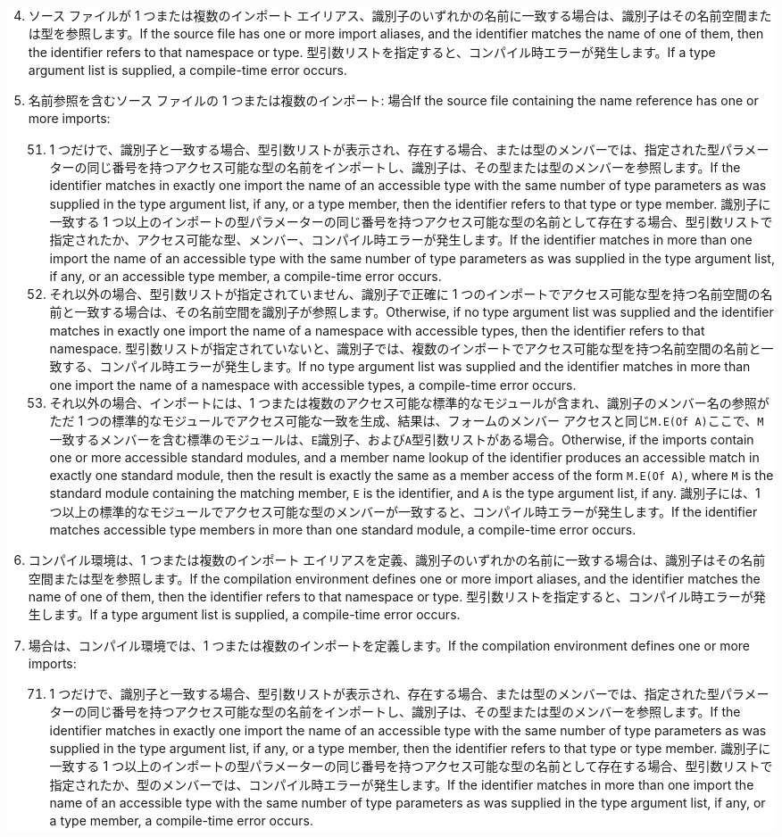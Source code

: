 4.  <span data-ttu-id="3c0d9-281">ソース ファイルが 1 つまたは複数のインポート エイリアス、識別子のいずれかの名前に一致する場合は、識別子はその名前空間または型を参照します。</span><span class="sxs-lookup"><span data-stu-id="3c0d9-281">If the source file has one or more import aliases, and the identifier matches the name of one of them, then the identifier refers to that namespace or type.</span></span> <span data-ttu-id="3c0d9-282">型引数リストを指定すると、コンパイル時エラーが発生します。</span><span class="sxs-lookup"><span data-stu-id="3c0d9-282">If a type argument list is supplied, a compile-time error occurs.</span></span>

5. <span data-ttu-id="3c0d9-283">名前参照を含むソース ファイルの 1 つまたは複数のインポート: 場合</span><span class="sxs-lookup"><span data-stu-id="3c0d9-283">If the source file containing the name reference has one or more imports:</span></span>

    51. <span data-ttu-id="3c0d9-284">1 つだけで、識別子と一致する場合、型引数リストが表示され、存在する場合、または型のメンバーでは、指定された型パラメーターの同じ番号を持つアクセス可能な型の名前をインポートし、識別子は、その型または型のメンバーを参照します。</span><span class="sxs-lookup"><span data-stu-id="3c0d9-284">If the identifier matches in exactly one import the name of an accessible type with the same number of type parameters as was supplied in the type argument list, if any, or a type member, then the identifier refers to that type or type member.</span></span> <span data-ttu-id="3c0d9-285">識別子に一致する 1 つ以上のインポートの型パラメーターの同じ番号を持つアクセス可能な型の名前として存在する場合、型引数リストで指定されたか、アクセス可能な型、メンバー、コンパイル時エラーが発生します。</span><span class="sxs-lookup"><span data-stu-id="3c0d9-285">If the identifier matches in more than one import the name of an accessible type with the same number of type parameters as was supplied in the type argument list, if any, or an accessible type member, a compile-time error occurs.</span></span>
    52. <span data-ttu-id="3c0d9-286">それ以外の場合、型引数リストが指定されていません、識別子で正確に 1 つのインポートでアクセス可能な型を持つ名前空間の名前と一致する場合は、その名前空間を識別子が参照します。</span><span class="sxs-lookup"><span data-stu-id="3c0d9-286">Otherwise, if no type argument list was supplied and the identifier matches in exactly one import the name of a namespace with accessible types, then the identifier refers to that namespace.</span></span> <span data-ttu-id="3c0d9-287">型引数リストが指定されていないと、識別子では、複数のインポートでアクセス可能な型を持つ名前空間の名前と一致する、コンパイル時エラーが発生します。</span><span class="sxs-lookup"><span data-stu-id="3c0d9-287">If no type argument list was supplied and the identifier matches in more than one import the name of a namespace with accessible types, a compile-time error occurs.</span></span>
    53. <span data-ttu-id="3c0d9-288">それ以外の場合、インポートには、1 つまたは複数のアクセス可能な標準的なモジュールが含まれ、識別子のメンバー名の参照がただ 1 つの標準的なモジュールでアクセス可能な一致を生成、結果は、フォームのメンバー アクセスと同じ`M.E(Of A)`ここで、`M`一致するメンバーを含む標準のモジュールは、`E`識別子、および`A`型引数リストがある場合。</span><span class="sxs-lookup"><span data-stu-id="3c0d9-288">Otherwise, if the imports contain one or more accessible standard modules, and a member name lookup of the identifier produces an accessible match in exactly one standard module, then the result is exactly the same as a member access of the form `M.E(Of A)`, where `M` is the standard module containing the matching member, `E` is the identifier, and `A` is the type argument list, if any.</span></span> <span data-ttu-id="3c0d9-289">識別子には、1 つ以上の標準的なモジュールでアクセス可能な型のメンバーが一致すると、コンパイル時エラーが発生します。</span><span class="sxs-lookup"><span data-stu-id="3c0d9-289">If the identifier matches accessible type members in more than one standard module, a compile-time error occurs.</span></span>

6.  <span data-ttu-id="3c0d9-290">コンパイル環境は、1 つまたは複数のインポート エイリアスを定義、識別子のいずれかの名前に一致する場合は、識別子はその名前空間または型を参照します。</span><span class="sxs-lookup"><span data-stu-id="3c0d9-290">If the compilation environment defines one or more import aliases, and the identifier matches the name of one of them, then the identifier refers to that namespace or type.</span></span> <span data-ttu-id="3c0d9-291">型引数リストを指定すると、コンパイル時エラーが発生します。</span><span class="sxs-lookup"><span data-stu-id="3c0d9-291">If a type argument list is supplied, a compile-time error occurs.</span></span>

7. <span data-ttu-id="3c0d9-292">場合は、コンパイル環境では、1 つまたは複数のインポートを定義します。</span><span class="sxs-lookup"><span data-stu-id="3c0d9-292">If the compilation environment defines one or more imports:</span></span>

    71. <span data-ttu-id="3c0d9-293">1 つだけで、識別子と一致する場合、型引数リストが表示され、存在する場合、または型のメンバーでは、指定された型パラメーターの同じ番号を持つアクセス可能な型の名前をインポートし、識別子は、その型または型のメンバーを参照します。</span><span class="sxs-lookup"><span data-stu-id="3c0d9-293">If the identifier matches in exactly one import the name of an accessible type with the same number of type parameters as was supplied in the type argument list, if any, or a type member, then the identifier refers to that type or type member.</span></span> <span data-ttu-id="3c0d9-294">識別子に一致する 1 つ以上のインポートの型パラメーターの同じ番号を持つアクセス可能な型の名前として存在する場合、型引数リストで指定されたか、型のメンバーでは、コンパイル時エラーが発生します。</span><span class="sxs-lookup"><span data-stu-id="3c0d9-294">If the identifier matches in more than one import the name of an accessible type with the same number of type parameters as was supplied in the type argument list, if any, or a type member, a compile-time error occurs.</span></span>